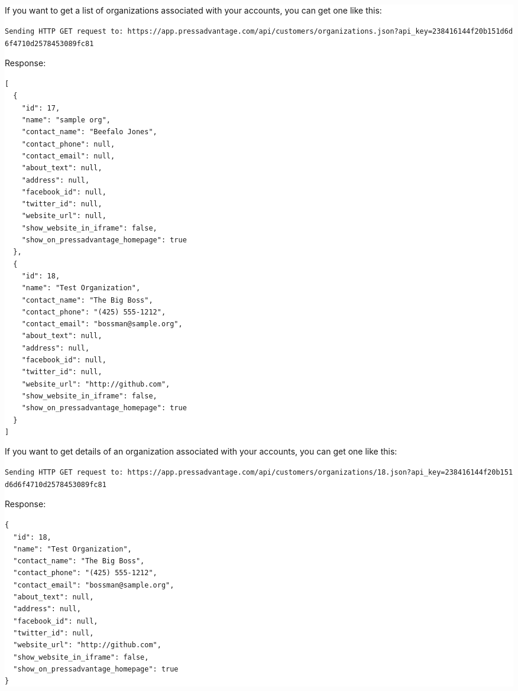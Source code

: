 If you want to get a list of organizations associated with your accounts, you can get one like this:

```
Sending HTTP GET request to: https://app.pressadvantage.com/api/customers/organizations.json?api_key=238416144f20b151d6d6f4710d2578453089fc81
```
Response:
```
[
  {
    "id": 17,
    "name": "sample org",
    "contact_name": "Beefalo Jones",
    "contact_phone": null,
    "contact_email": null,
    "about_text": null,
    "address": null,
    "facebook_id": null,
    "twitter_id": null,
    "website_url": null,
    "show_website_in_iframe": false,
    "show_on_pressadvantage_homepage": true
  },
  {
    "id": 18,
    "name": "Test Organization",
    "contact_name": "The Big Boss",
    "contact_phone": "(425) 555-1212",
    "contact_email": "bossman@sample.org",
    "about_text": null,
    "address": null,
    "facebook_id": null,
    "twitter_id": null,
    "website_url": "http://github.com",
    "show_website_in_iframe": false,
    "show_on_pressadvantage_homepage": true
  }
]
```

If you want to get details of an organization associated with your accounts, you can get one like this:
```
Sending HTTP GET request to: https://app.pressadvantage.com/api/customers/organizations/18.json?api_key=238416144f20b151d6d6f4710d2578453089fc81
```

Response:
```
{
  "id": 18,
  "name": "Test Organization",
  "contact_name": "The Big Boss",
  "contact_phone": "(425) 555-1212",
  "contact_email": "bossman@sample.org",
  "about_text": null,
  "address": null,
  "facebook_id": null,
  "twitter_id": null,
  "website_url": "http://github.com",
  "show_website_in_iframe": false,
  "show_on_pressadvantage_homepage": true
}
```
